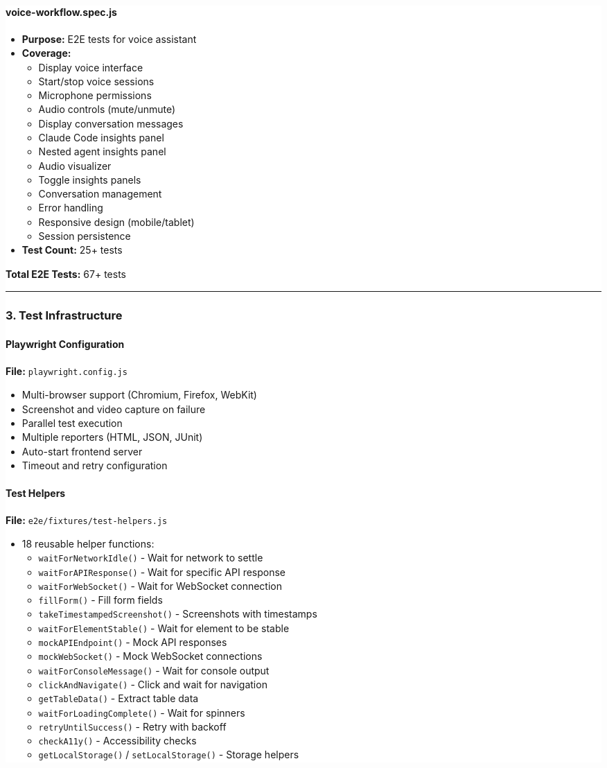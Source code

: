 #### voice-workflow.spec.js
- **Purpose:** E2E tests for voice assistant
- **Coverage:**
  - Display voice interface
  - Start/stop voice sessions
  - Microphone permissions
  - Audio controls (mute/unmute)
  - Display conversation messages
  - Claude Code insights panel
  - Nested agent insights panel
  - Audio visualizer
  - Toggle insights panels
  - Conversation management
  - Error handling
  - Responsive design (mobile/tablet)
  - Session persistence
- **Test Count:** 25+ tests

**Total E2E Tests:** 67+ tests

---

### 3. Test Infrastructure

#### Playwright Configuration
**File:** `playwright.config.js`
- Multi-browser support (Chromium, Firefox, WebKit)
- Screenshot and video capture on failure
- Parallel test execution
- Multiple reporters (HTML, JSON, JUnit)
- Auto-start frontend server
- Timeout and retry configuration

#### Test Helpers
**File:** `e2e/fixtures/test-helpers.js`
- 18 reusable helper functions:
  - `waitForNetworkIdle()` - Wait for network to settle
  - `waitForAPIResponse()` - Wait for specific API response
  - `waitForWebSocket()` - Wait for WebSocket connection
  - `fillForm()` - Fill form fields
  - `takeTimestampedScreenshot()` - Screenshots with timestamps
  - `waitForElementStable()` - Wait for element to be stable
  - `mockAPIEndpoint()` - Mock API responses
  - `mockWebSocket()` - Mock WebSocket connections
  - `waitForConsoleMessage()` - Wait for console output
  - `clickAndNavigate()` - Click and wait for navigation
  - `getTableData()` - Extract table data
  - `waitForLoadingComplete()` - Wait for spinners
  - `retryUntilSuccess()` - Retry with backoff
  - `checkA11y()` - Accessibility checks
  - `getLocalStorage()` / `setLocalStorage()` - Storage helpers
